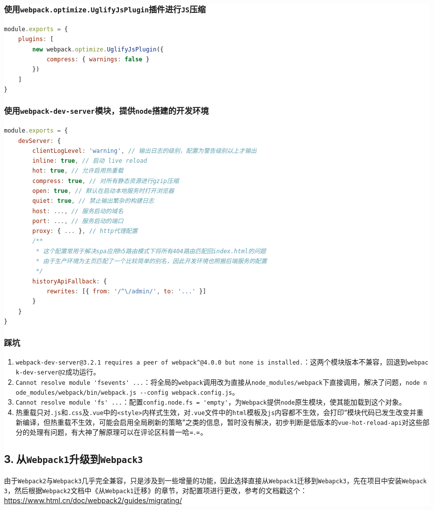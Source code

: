 ### 使用`webpack.optimize.UglifyJsPlugin`插件进行`JS`压缩

```javascript
module.exports = {
    plugins: [
        new webpack.optimize.UglifyJsPlugin({
            compress: { warnings: false }
        })
    ]
}
```

### 使用`webpack-dev-server`模块，提供`node`搭建的开发环境

```javascript
module.exports = {
    devServer: {
        clientLogLevel: 'warning', // 输出日志的级别，配置为警告级别以上才输出
        inline: true, // 启动 live reload
        hot: true, // 允许启用热重载
        compress: true, // 对所有静态资源进行gzip压缩
        open: true, // 默认在启动本地服务时打开浏览器
        quiet: true, // 禁止输出繁杂的构建日志
        host: ..., // 服务启动的域名
        port: ..., // 服务启动的端口
        proxy: { ... }, // http代理配置
        /**
         * 这个配置常用于解决spa应用h5路由模式下将所有404路由匹配回index.html的问题
         * 由于生产环境为主页匹配了一个比较简单的别名，因此开发环境也照搬后端服务的配置
         */
        historyApiFallback: {
            rewrites: [{ from: '/^\/admin/', to: '...' }]
        }
    }
}
```

### 踩坑

1. `webpack-dev-server@3.2.1 requires a peer of webpack^@4.0.0 but none is installed.`：这两个模块版本不兼容，回退到`webpack-dev-server@2`成功运行。
2. `Cannot resolve module 'fsevents' ...`：将全局的`webpack`调用改为直接从`node_modules/webpack`下直接调用，解决了问题，`node node_modules/webpack/bin/webpack.js --config webpack.config.js`。
3. `Cannot resolve module 'fs' ...`：配置`config.node.fs = 'empty'`，为`Webpack`提供`node`原生模块，使其能加载到这个对象。
4. 热重载只对`.js`和`.css`及`.vue`中的`<style>`内样式生效，对`.vue`文件中的`html`模板及`js`内容都不生效，会打印“模块代码已发生改变并重新编译，但热重载不生效，可能会启用全局刷新的策略”之类的信息，暂时没有解决，初步判断是低版本的`vue-hot-reload-api`对这些部分的处理有问题，有大神了解原理可以在评论区科普一哈=.=。

## 3. 从`Webpack1`升级到`Webpack3`

由于`Webpack2`与`Webpack3`几乎完全兼容，只是涉及到一些增量的功能，因此选择直接从`Webpack1`迁移到`Webapck3`，先在项目中安装`Webpack3`，然后根据`Webpack2`文档中《从`Webpack1`迁移》的章节，对配置项进行更改，参考的文档戳这个：https://www.html.cn/doc/webpack2/guides/migrating/
